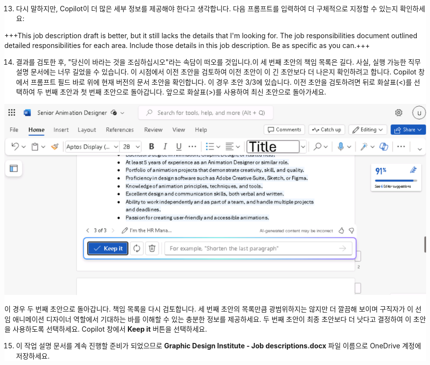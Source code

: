 13. 다시 말하지만, Copilot이 더 많은 세부 정보를 제공해야 한다고
    생각합니다. 다음 프롬프트를 입력하여 더 구체적으로 지정할 수 있는지
    확인하세요:

+++This job description draft is better, but it still lacks the details
that I'm looking for. The job responsibilities document outlined
detailed responsibilities for each area. Include those details in this
job description. Be as specific as you can.+++

14. 결과를 검토한 후, "당신이 바라는 것을 조심하십시오"라는 속담이
    떠오를 것입니다.이 세 번째 초안의 책임 목록은 길다. 사실, 실행
    가능한 직무 설명 문서에는 너무 길었을 수 있습니다. 이 시점에서 이전
    초안을 검토하여 이전 초안이 이 긴 초안보다 더 나은지 확인하려고
    합니다. Copilot 창에서 프롬프트 필드 바로 위에 현재 버전의 문서
    초안을 확인합니다. 이 경우 초안 3/3에 있습니다. 이전 초안을
    검토하려면 뒤로 화살표(\<)를 선택하여 두 번째 초안과 첫 번째
    초안으로 돌아갑니다. 앞으로 화살표(\>)를 사용하여 최신 초안으로
    돌아가세요.

![](./media/image8.png)

이 경우 두 번째 초안으로 돌아갑니다. 책임 목록을 다시 검토합니다. 세
번째 초안의 목록만큼 광범위하지는 않지만 더 깔끔해 보이며 구직자가 이
선임 애니메이션 디자이너 역할에서 기대하는 바를 이해할 수 있는 충분한
정보를 제공하세요. 두 번째 초안이 최종 초안보다 더 낫다고 결정하여 이
초안을 사용하도록 선택하세요. Copilot 창에서 **Keep it** 버튼을
선택하세요.

15. 이 작업 설명 문서를 계속 진행할 준비가 되었으므로 **Graphic Design
    Institute - Job descriptions.docx** 파일 이름으로 OneDrive 계정에
    저장하세요.
